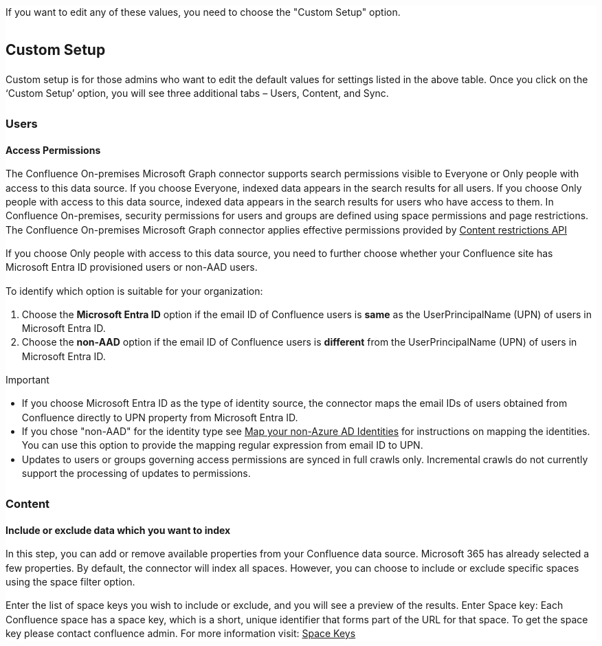 If you want to edit any of these values, you need to choose the "Custom Setup" option.

## Custom Setup

Custom setup is for those admins who want to edit the default values for settings listed in the above table. Once you click on the ‘Custom Setup’ option, you will see three additional tabs – Users, Content, and Sync.

### Users

**Access Permissions**

The Confluence On-premises Microsoft Graph connector supports search permissions visible to Everyone or Only people with access to this data source. If you choose Everyone, indexed data appears in the search results for all users. If you choose Only people with access to this data source, indexed data appears in the search results for users who have access to them. 
In Confluence On-premises, security permissions for users and groups are defined using space permissions and page restrictions. The Confluence On-premises Microsoft Graph connector applies effective permissions provided by [Content restrictions API](https://docs.atlassian.com/ConfluenceServer/rest/7.15.0/#api/content/%7Bid%7D/restriction)

If you choose Only people with access to this data source, you need to further choose whether your Confluence site has Microsoft Entra ID provisioned users or non-AAD users.

To identify which option is suitable for your organization:
1. Choose the **Microsoft Entra ID** option if the email ID of Confluence users is **same** as the UserPrincipalName (UPN) of users in Microsoft Entra ID.
2. Choose the **non-AAD** option if the email ID of Confluence users is **different** from the UserPrincipalName (UPN) of users in Microsoft Entra ID. 

>[!IMPORTANT]
   >
   > * If you choose Microsoft Entra ID as the type of identity source, the connector maps the email IDs of users obtained from Confluence directly to UPN property from Microsoft Entra ID.
   > * If you chose "non-AAD" for the identity type see [Map your non-Azure AD Identities](map-non-aad.md) for instructions on mapping the identities. You can use this option to provide the mapping regular expression from email ID to UPN.
   > * Updates to users or groups governing access permissions are synced in full crawls only. Incremental crawls do not currently support the processing of updates to permissions.

### Content

**Include or exclude data which you want to index**

In this step, you can add or remove available properties from your Confluence data source. Microsoft 365 has already selected a few properties.
By default, the connector will index all spaces. However, you can choose to include or exclude specific spaces using the space filter option. 

Enter the list of space keys you wish to include or exclude, and you will see a preview of the results. Enter Space key: Each Confluence space has a space key, which is a short, unique identifier that forms part of the URL for that space. To get the space key please contact confluence admin. For more information visit: [Space Keys](https://confluence.atlassian.com/doc/space-keys-829076188.html)

